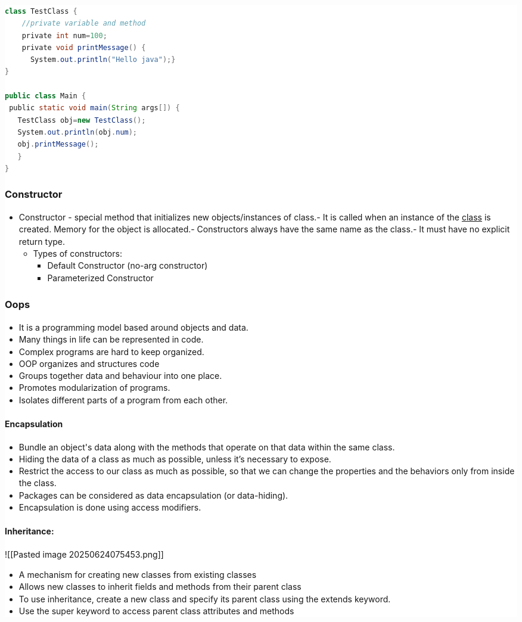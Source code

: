 ```java
class TestClass {
    //private variable and method
    private int num=100;
    private void printMessage() {
      System.out.println("Hello java");}
}

public class Main {
 public static void main(String args[]) {
   TestClass obj=new TestClass();
   System.out.println(obj.num);
   obj.printMessage();
   }
}
```

### Constructor

- Constructor - special method that initializes new objects/instances of class.- It is called when an instance of the [class](https://www.javatpoint.com/object-and-class-in-java) is created. Memory for the object is allocated.- Constructors always have the same name as the class.​​​​- It must have no explicit return type.
	- Types of constructors:
		- Default Constructor (no-arg constructor)
		- Parameterized Constructor

### Oops

- It is a programming model based around objects and data.    
- Many things in life can be represented in code.
- Complex programs are hard to keep organized.
- OOP organizes and structures code
- Groups together data and behaviour into one place.
- Promotes modularization of programs.
- Isolates different parts of a program from each other.

#### Encapsulation

- Bundle an object's data along with the methods that operate on that data within the same class.
- Hiding the data of a class as much as possible, unless it’s necessary to expose.
- Restrict the access to our class as much as possible, so that we can change the properties and the behaviors only from inside the class.
- Packages can be considered as data encapsulation (or data-hiding).
- Encapsulation is done using access modifiers.

#### Inheritance:

![[Pasted image 20250624075453.png]]
- A mechanism for creating new classes from existing classes
-  Allows new classes to inherit fields and methods from their parent class
- To use inheritance, create a new class and specify its parent class using the extends keyword.
-  Use the super keyword to access parent class attributes and methods
